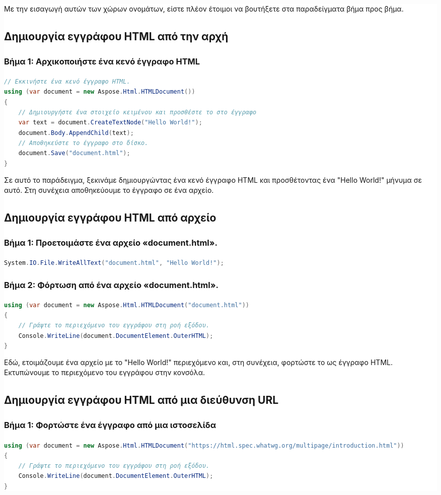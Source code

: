 Με την εισαγωγή αυτών των χώρων ονομάτων, είστε πλέον έτοιμοι να βουτήξετε στα παραδείγματα βήμα προς βήμα.

## Δημιουργία εγγράφου HTML από την αρχή

### Βήμα 1: Αρχικοποιήστε ένα κενό έγγραφο HTML

```csharp
// Εκκινήστε ένα κενό έγγραφο HTML.
using (var document = new Aspose.Html.HTMLDocument())
{
    // Δημιουργήστε ένα στοιχείο κειμένου και προσθέστε το στο έγγραφο
    var text = document.CreateTextNode("Hello World!");
    document.Body.AppendChild(text);
    // Αποθηκεύστε το έγγραφο στο δίσκο.
    document.Save("document.html");
}
```

Σε αυτό το παράδειγμα, ξεκινάμε δημιουργώντας ένα κενό έγγραφο HTML και προσθέτοντας ένα "Hello World!" μήνυμα σε αυτό. Στη συνέχεια αποθηκεύουμε το έγγραφο σε ένα αρχείο.

## Δημιουργία εγγράφου HTML από αρχείο

### Βήμα 1: Προετοιμάστε ένα αρχείο «document.html».

```csharp
System.IO.File.WriteAllText("document.html", "Hello World!");
```

### Βήμα 2: Φόρτωση από ένα αρχείο «document.html».

```csharp
using (var document = new Aspose.Html.HTMLDocument("document.html"))
{
    // Γράψτε το περιεχόμενο του εγγράφου στη ροή εξόδου.
    Console.WriteLine(document.DocumentElement.OuterHTML);
}
```

Εδώ, ετοιμάζουμε ένα αρχείο με το "Hello World!" περιεχόμενο και, στη συνέχεια, φορτώστε το ως έγγραφο HTML. Εκτυπώνουμε το περιεχόμενο του εγγράφου στην κονσόλα.

## Δημιουργία εγγράφου HTML από μια διεύθυνση URL

### Βήμα 1: Φορτώστε ένα έγγραφο από μια ιστοσελίδα

```csharp
using (var document = new Aspose.Html.HTMLDocument("https://html.spec.whatwg.org/multipage/introduction.html"))
{
    // Γράψτε το περιεχόμενο του εγγράφου στη ροή εξόδου.
    Console.WriteLine(document.DocumentElement.OuterHTML);
}
```
